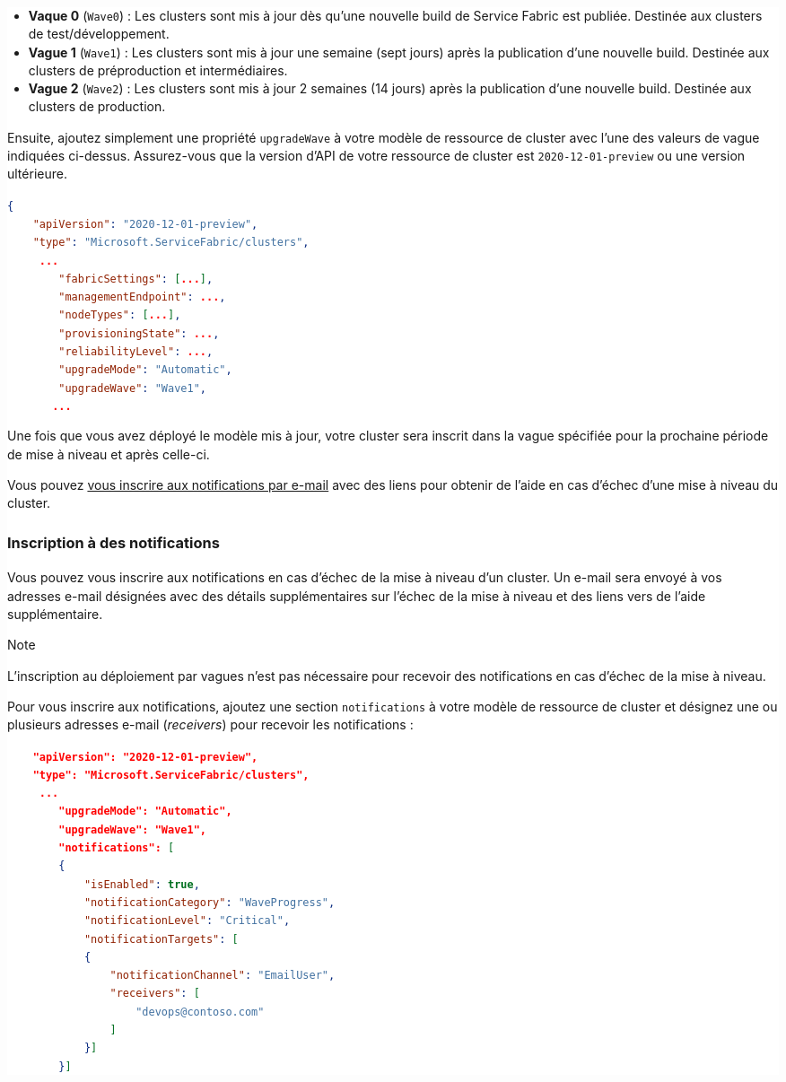 * **Vaque 0** (`Wave0`) : Les clusters sont mis à jour dès qu’une nouvelle build de Service Fabric est publiée. Destinée aux clusters de test/développement.
* **Vague 1** (`Wave1`) : Les clusters sont mis à jour une semaine (sept jours) après la publication d’une nouvelle build. Destinée aux clusters de préproduction et intermédiaires.
* **Vague 2** (`Wave2`) : Les clusters sont mis à jour 2 semaines (14 jours) après la publication d’une nouvelle build. Destinée aux clusters de production.

Ensuite, ajoutez simplement une propriété `upgradeWave` à votre modèle de ressource de cluster avec l’une des valeurs de vague indiquées ci-dessus. Assurez-vous que la version d’API de votre ressource de cluster est `2020-12-01-preview` ou une version ultérieure.

```json
{
    "apiVersion": "2020-12-01-preview",
    "type": "Microsoft.ServiceFabric/clusters",
     ...
        "fabricSettings": [...],
        "managementEndpoint": ...,
        "nodeTypes": [...],
        "provisioningState": ...,
        "reliabilityLevel": ...,
        "upgradeMode": "Automatic",
        "upgradeWave": "Wave1",
       ...
```

Une fois que vous avez déployé le modèle mis à jour, votre cluster sera inscrit dans la vague spécifiée pour la prochaine période de mise à niveau et après celle-ci.

Vous pouvez [vous inscrire aux notifications par e-mail](#register-for-notifications) avec des liens pour obtenir de l’aide en cas d’échec d’une mise à niveau du cluster.

### <a name="register-for-notifications"></a>Inscription à des notifications

Vous pouvez vous inscrire aux notifications en cas d’échec de la mise à niveau d’un cluster. Un e-mail sera envoyé à vos adresses e-mail désignées avec des détails supplémentaires sur l’échec de la mise à niveau et des liens vers de l’aide supplémentaire.

> [!NOTE]
> L’inscription au déploiement par vagues n’est pas nécessaire pour recevoir des notifications en cas d’échec de la mise à niveau.

Pour vous inscrire aux notifications, ajoutez une section `notifications` à votre modèle de ressource de cluster et désignez une ou plusieurs adresses e-mail (*receivers*) pour recevoir les notifications :

```json
    "apiVersion": "2020-12-01-preview",
    "type": "Microsoft.ServiceFabric/clusters",
     ...
        "upgradeMode": "Automatic",
        "upgradeWave": "Wave1",
        "notifications": [
        {
            "isEnabled": true,
            "notificationCategory": "WaveProgress",
            "notificationLevel": "Critical",
            "notificationTargets": [
            {
                "notificationChannel": "EmailUser",
                "receivers": [
                    "devops@contoso.com"
                ]
            }]
        }]
```


[CertificateUpgrade]: ./media/service-fabric-cluster-upgrade/CertificateUpgrade2.png
[AddingProbes]: ./media/service-fabric-cluster-upgrade/addingProbes2.PNG
[AddingLBRules]: ./media/service-fabric-cluster-upgrade/addingLBRules.png
[HealthPolices]: ./media/service-fabric-cluster-upgrade/Manage_AutomodeWadvSettings.PNG
[ARMUpgradeMode]: ./media/service-fabric-cluster-upgrade/ARMUpgradeMode.PNG
[Create_Manualmode]: ./media/service-fabric-cluster-upgrade/Create_Manualmode.PNG
[Manage_Automaticmode]: ./media/service-fabric-cluster-upgrade/Manage_Automaticmode.PNG